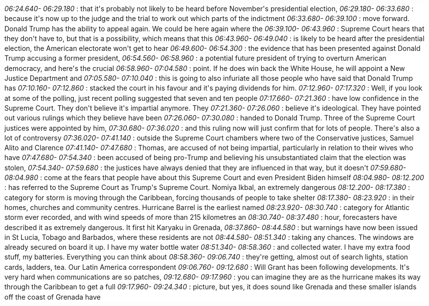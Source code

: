 *06:24.640- 06:29.180* :  that it's probably not likely to be heard before November's presidential election,
*06:29.180- 06:33.680* :  because it's now up to the judge and the trial to work out which parts of the indictment
*06:33.680- 06:39.100* :  move forward. Donald Trump has the ability to appeal again. We could be here again where the
*06:39.100- 06:43.960* :  Supreme Court hears that they don't have to, but that is a possibility, which means that this
*06:43.960- 06:49.040* :  is likely to be heard after the presidential election, the American electorate won't get to hear
*06:49.600- 06:54.300* :  the evidence that has been presented against Donald Trump accusing a former president,
*06:54.560- 06:58.960* :  a potential future president of trying to overturn American democracy, and here's the crucial
*06:58.960- 07:04.580* :  point. If he does win back the White House, he will appoint a New Justice Department and
*07:05.580- 07:10.040* :  this is going to also infuriate all those people who have said that Donald Trump has
*07:10.160- 07:12.860* :  stacked the court in his favour and it's paying dividends for him.
*07:12.960- 07:17.320* :  Well, if you look at some of the polling, just recent polling suggested that seven and ten people
*07:17.660- 07:21.360* :  have low confidence in the Supreme Court. They don't believe it's impartial anymore. They
*07:21.360- 07:26.060* :  believe it's ideological. They have pointed out various rulings which they believe have been
*07:26.060- 07:30.080* :  handed to Donald Trump. Three of the Supreme Court justices were appointed by him,
*07:30.680- 07:36.020* :  and this ruling now will just confirm that for lots of people. There's also a lot of controversy
*07:36.020- 07:41.140* :  outside the Supreme Court chambers where two of the Conservative justices, Samuel Alito and Clarence
*07:41.140- 07:47.680* :  Thomas, are accused of not being impartial, particularly in relation to their wives who have
*07:47.680- 07:54.340* :  been accused of being pro-Trump and believing his unsubstantiated claim that the election was stolen,
*07:54.340- 07:59.680* :  the justices have always denied that they are influenced in that way, but it doesn't
*07:59.680- 08:04.980* :  come at the fears that people have about this Supreme Court and even President Biden himself
*08:04.980- 08:12.200* :  has referred to the Supreme Court as Trump's Supreme Court. Nomiya Ikbal, an extremely dangerous
*08:12.200- 08:17.380* :  category for storm is moving through the Caribbean, forcing thousands of people to take shelter
*08:17.380- 08:23.920* :  in their homes, churches and community centres. Hurricane Barrel is the earliest named
*08:23.920- 08:30.740* :  category for Atlantic storm ever recorded, and with wind speeds of more than 215 kilometres an
*08:30.740- 08:37.480* :  hour, forecasters have described it as extremely dangerous. It first hit Karyaku in Grenada,
*08:37.860- 08:44.580* :  but warnings have now been issued in St Lucia, Tobago and Barbados, where these residents are not
*08:44.580- 08:51.340* :  taking any chances. The windows are already secured on board it up. I have my water bottle water
*08:51.340- 08:58.360* :  and collected water. I have my extra food stuff, my batteries. Everything you can think about
*08:58.360- 09:06.740* :  they're getting, almost out of search lights, station cards, ladders, tea. Our Latin America correspondent
*09:06.760- 09:12.680* :  Will Grant has been following developments. It's very hard when communications are so patches,
*09:12.680- 09:17.960* :  you can imagine they are as the hurricane makes its way through the Caribbean to get a full
*09:17.960- 09:24.340* :  picture, but yes, it does sound like Grenada and these smaller islands off the coast of Grenada have